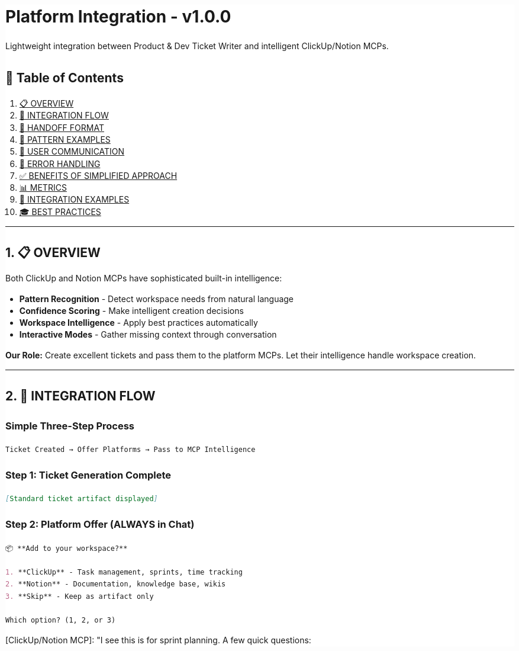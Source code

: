 # Platform Integration - v1.0.0

Lightweight integration between Product & Dev Ticket Writer and intelligent ClickUp/Notion MCPs.

## 📑 Table of Contents

1. [📋 OVERVIEW](#1--overview)
2. [🚀 INTEGRATION FLOW](#2--integration-flow)
3. [🤝 HANDOFF FORMAT](#3--handoff-format)
4. [🎯 PATTERN EXAMPLES](#4--pattern-examples)
5. [💬 USER COMMUNICATION](#5--user-communication)
6. [🚨 ERROR HANDLING](#6--error-handling)
7. [✅ BENEFITS OF SIMPLIFIED APPROACH](#7--benefits-of-simplified-approach)
8. [📊 METRICS](#8--metrics)
9. [🔄 INTEGRATION EXAMPLES](#9--integration-examples)
10. [🎓 BEST PRACTICES](#10--best-practices)

---

## 1. 📋 OVERVIEW

Both ClickUp and Notion MCPs have sophisticated built-in intelligence:
- **Pattern Recognition** - Detect workspace needs from natural language
- **Confidence Scoring** - Make intelligent creation decisions
- **Workspace Intelligence** - Apply best practices automatically
- **Interactive Modes** - Gather missing context through conversation

**Our Role:** Create excellent tickets and pass them to the platform MCPs. Let their intelligence handle workspace creation.

---

## 2. 🚀 INTEGRATION FLOW

### Simple Three-Step Process

```mermaid
Ticket Created → Offer Platforms → Pass to MCP Intelligence
```

### Step 1: Ticket Generation Complete
```markdown
[Standard ticket artifact displayed]
```

### Step 2: Platform Offer (ALWAYS in Chat)
```markdown
📦 **Add to your workspace?**

1. **ClickUp** - Task management, sprints, time tracking
2. **Notion** - Documentation, knowledge base, wikis
3. **Skip** - Keep as artifact only

Which option? (1, 2, or 3)
```


[ClickUp/Notion MCP]: "I see this is for sprint planning. A few quick questions: